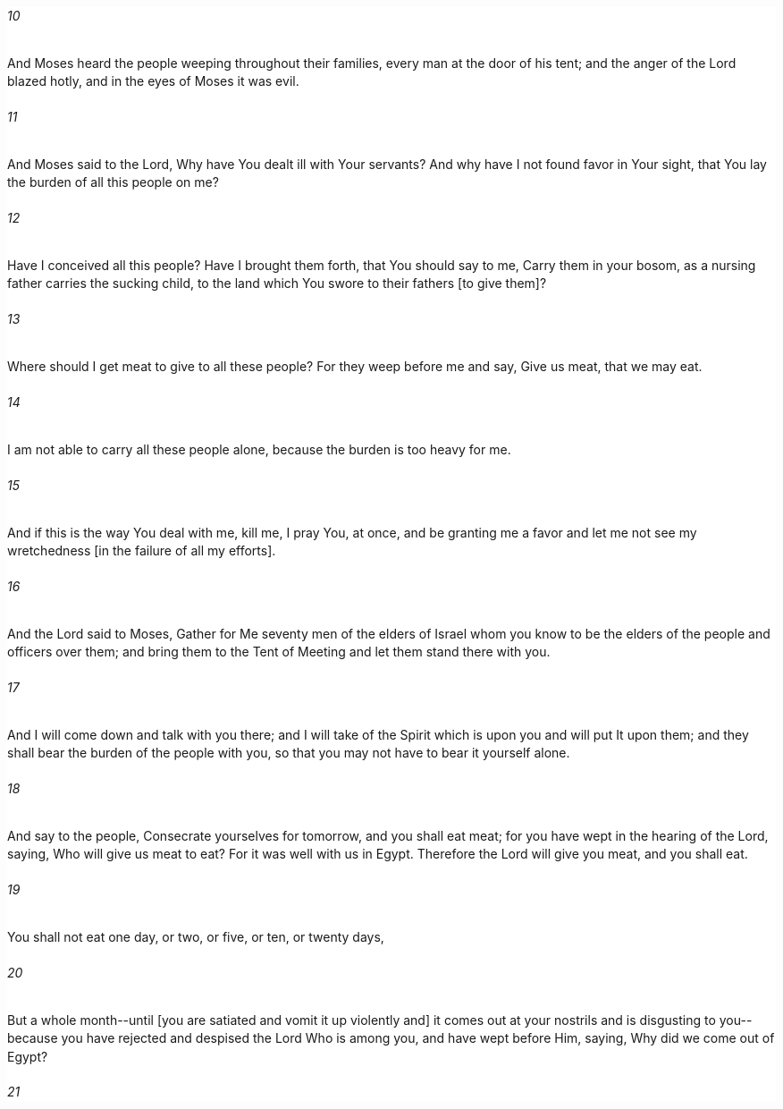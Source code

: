 ###### 10 

And Moses heard the people weeping throughout their families, every man at the door of his tent; and the anger of the Lord blazed hotly, and in the eyes of Moses it was evil. 

###### 11 

And Moses said to the Lord, Why have You dealt ill with Your servants? And why have I not found favor in Your sight, that You lay the burden of all this people on me? 

###### 12 

Have I conceived all this people? Have I brought them forth, that You should say to me, Carry them in your bosom, as a nursing father carries the sucking child, to the land which You swore to their fathers [to give them]? 

###### 13 

Where should I get meat to give to all these people? For they weep before me and say, Give us meat, that we may eat. 

###### 14 

I am not able to carry all these people alone, because the burden is too heavy for me. 

###### 15 

And if this is the way You deal with me, kill me, I pray You, at once, and be granting me a favor and let me not see my wretchedness [in the failure of all my efforts]. 

###### 16 

And the Lord said to Moses, Gather for Me seventy men of the elders of Israel whom you know to be the elders of the people and officers over them; and bring them to the Tent of Meeting and let them stand there with you. 

###### 17 

And I will come down and talk with you there; and I will take of the Spirit which is upon you and will put It upon them; and they shall bear the burden of the people with you, so that you may not have to bear it yourself alone. 

###### 18 

And say to the people, Consecrate yourselves for tomorrow, and you shall eat meat; for you have wept in the hearing of the Lord, saying, Who will give us meat to eat? For it was well with us in Egypt. Therefore the Lord will give you meat, and you shall eat. 

###### 19 

You shall not eat one day, or two, or five, or ten, or twenty days, 

###### 20 

But a whole month--until [you are satiated and vomit it up violently and] it comes out at your nostrils and is disgusting to you--because you have rejected and despised the Lord Who is among you, and have wept before Him, saying, Why did we come out of Egypt? 

###### 21 
